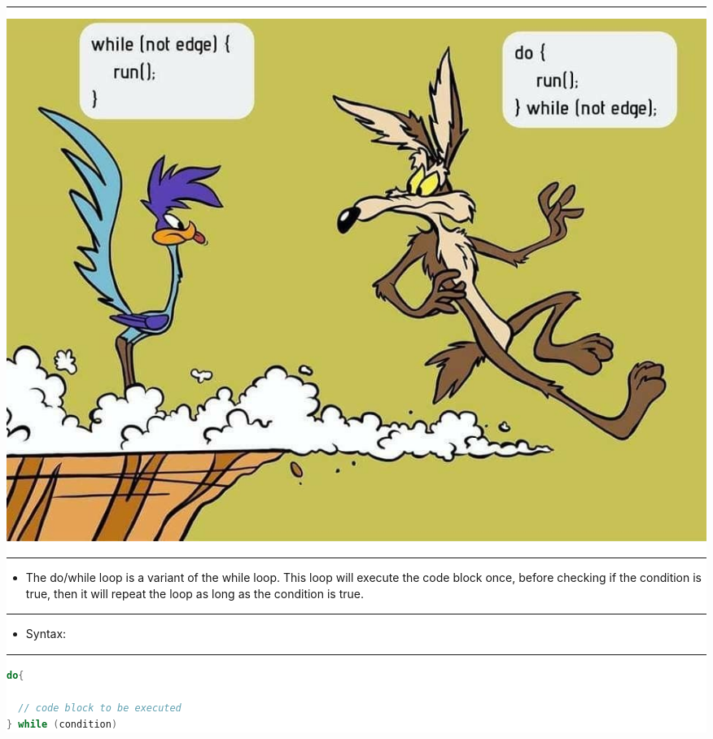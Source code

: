 <hr>

![Do While Loop Meme](Images/doWhile.jpg)

<hr>

- The do/while loop is a variant of the while loop. This loop will execute the code block once, before checking if the condition is true, then it will repeat the loop as long as the condition is true.

<hr>

- Syntax:

<hr>

```cpp
do{

  // code block to be executed
} while (condition)
```
